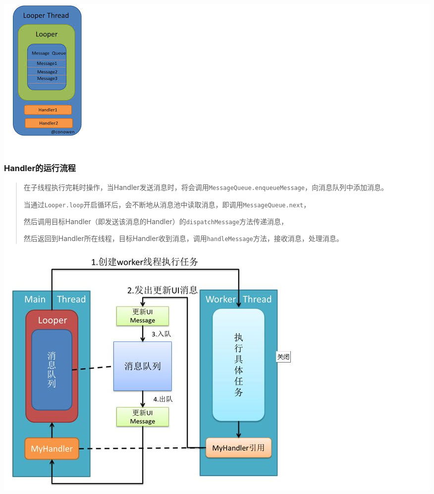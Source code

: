![handler-arch](android-handler/handler-arch.png)



### Handler的运行流程

> 在子线程执行完耗时操作，当Handler发送消息时，将会调用`MessageQueue.enqueueMessage`，向消息队列中添加消息。
>
> 当通过`Looper.loop`开启循环后，会不断地从消息池中读取消息，即调用`MessageQueue.next`，
>
> 然后调用目标Handler（即发送该消息的Handler）的`dispatchMessage`方法传递消息，
>
> 然后返回到Handler所在线程，目标Handler收到消息，调用`handleMessage`方法，接收消息，处理消息。

![handler-flow](android-handler/handler-flow.png)
